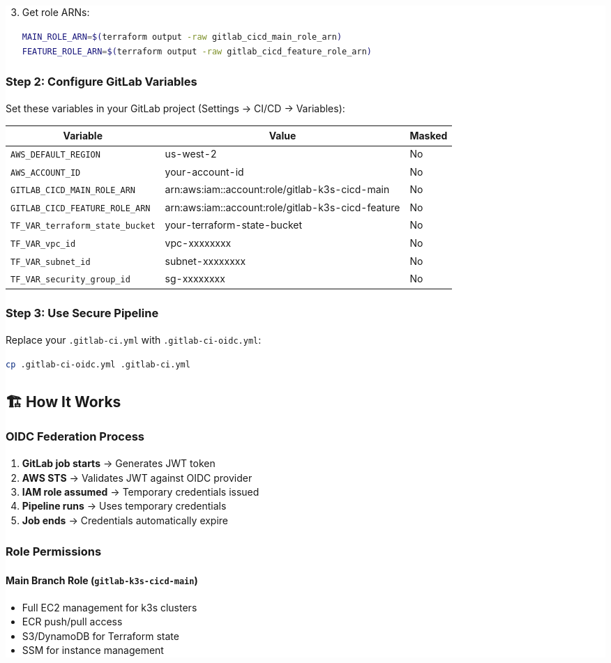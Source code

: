 3. Get role ARNs:
   ```bash
   MAIN_ROLE_ARN=$(terraform output -raw gitlab_cicd_main_role_arn)
   FEATURE_ROLE_ARN=$(terraform output -raw gitlab_cicd_feature_role_arn)
   ```

### Step 2: Configure GitLab Variables

Set these variables in your GitLab project (Settings → CI/CD → Variables):

| Variable | Value | Masked |
|----------|--------|---------|
| `AWS_DEFAULT_REGION` | us-west-2 | No |
| `AWS_ACCOUNT_ID` | your-account-id | No |
| `GITLAB_CICD_MAIN_ROLE_ARN` | arn:aws:iam::account:role/gitlab-k3s-cicd-main | No |
| `GITLAB_CICD_FEATURE_ROLE_ARN` | arn:aws:iam::account:role/gitlab-k3s-cicd-feature | No |
| `TF_VAR_terraform_state_bucket` | your-terraform-state-bucket | No |
| `TF_VAR_vpc_id` | vpc-xxxxxxxx | No |
| `TF_VAR_subnet_id` | subnet-xxxxxxxx | No |
| `TF_VAR_security_group_id` | sg-xxxxxxxx | No |

### Step 3: Use Secure Pipeline

Replace your `.gitlab-ci.yml` with `.gitlab-ci-oidc.yml`:

```bash
cp .gitlab-ci-oidc.yml .gitlab-ci.yml
```

## 🏗️ How It Works

### OIDC Federation Process

1. **GitLab job starts** → Generates JWT token
2. **AWS STS** → Validates JWT against OIDC provider
3. **IAM role assumed** → Temporary credentials issued
4. **Pipeline runs** → Uses temporary credentials
5. **Job ends** → Credentials automatically expire

### Role Permissions

#### Main Branch Role (`gitlab-k3s-cicd-main`)
- Full EC2 management for k3s clusters
- ECR push/pull access
- S3/DynamoDB for Terraform state
- SSM for instance management
